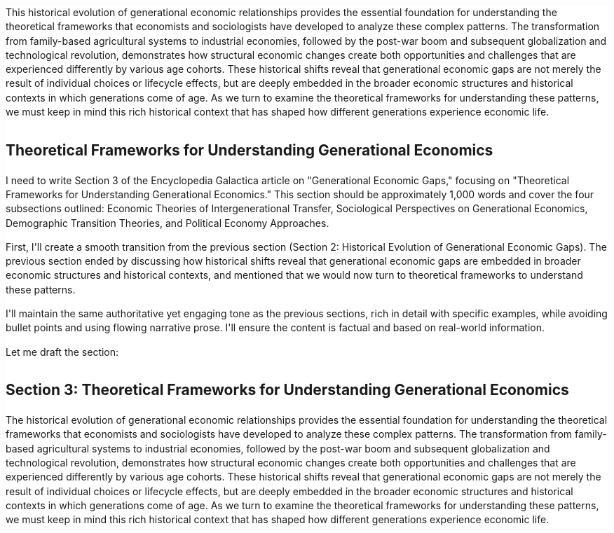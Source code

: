 This historical evolution of generational economic relationships provides the essential foundation for understanding the theoretical frameworks that economists and sociologists have developed to analyze these complex patterns. The transformation from family-based agricultural systems to industrial economies, followed by the post-war boom and subsequent globalization and technological revolution, demonstrates how structural economic changes create both opportunities and challenges that are experienced differently by various age cohorts. These historical shifts reveal that generational economic gaps are not merely the result of individual choices or lifecycle effects, but are deeply embedded in the broader economic structures and historical contexts in which generations come of age. As we turn to examine the theoretical frameworks for understanding these patterns, we must keep in mind this rich historical context that has shaped how different generations experience economic life.

## Theoretical Frameworks for Understanding Generational Economics

<think>I need to write Section 3 of the Encyclopedia Galactica article on "Generational Economic Gaps," focusing on "Theoretical Frameworks for Understanding Generational Economics." This section should be approximately 1,000 words and cover the four subsections outlined: Economic Theories of Intergenerational Transfer, Sociological Perspectives on Generational Economics, Demographic Transition Theories, and Political Economy Approaches.

First, I'll create a smooth transition from the previous section (Section 2: Historical Evolution of Generational Economic Gaps). The previous section ended by discussing how historical shifts reveal that generational economic gaps are embedded in broader economic structures and historical contexts, and mentioned that we would now turn to theoretical frameworks to understand these patterns.

I'll maintain the same authoritative yet engaging tone as the previous sections, rich in detail with specific examples, while avoiding bullet points and using flowing narrative prose. I'll ensure the content is factual and based on real-world information.

Let me draft the section:

## Section 3: Theoretical Frameworks for Understanding Generational Economics

The historical evolution of generational economic relationships provides the essential foundation for understanding the theoretical frameworks that economists and sociologists have developed to analyze these complex patterns. The transformation from family-based agricultural systems to industrial economies, followed by the post-war boom and subsequent globalization and technological revolution, demonstrates how structural economic changes create both opportunities and challenges that are experienced differently by various age cohorts. These historical shifts reveal that generational economic gaps are not merely the result of individual choices or lifecycle effects, but are deeply embedded in the broader economic structures and historical contexts in which generations come of age. As we turn to examine the theoretical frameworks for understanding these patterns, we must keep in mind this rich historical context that has shaped how different generations experience economic life.
